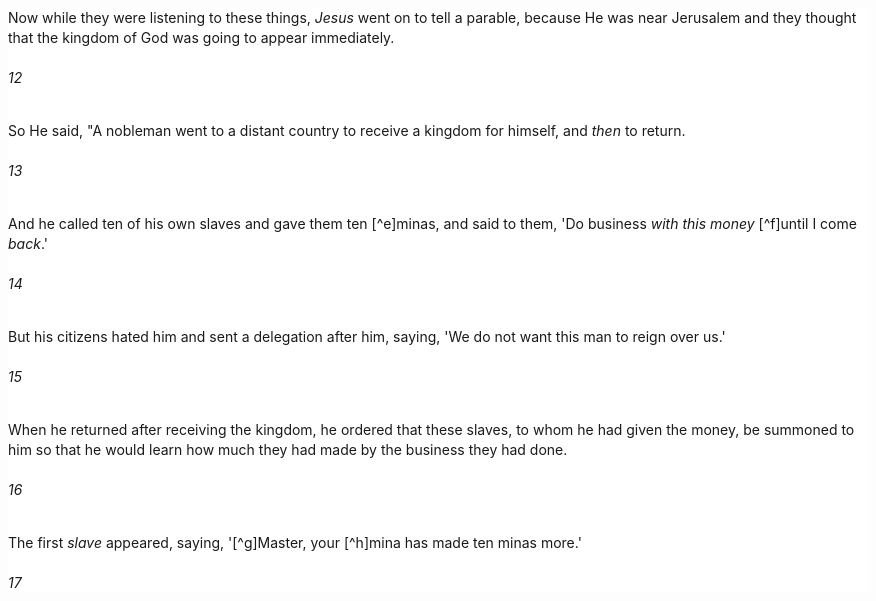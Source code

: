 

Now while they were listening to these things, _Jesus_ went on to tell a parable, because He was near Jerusalem and they thought that the kingdom of God was going to appear immediately. 







###### 12 



So He said, "A nobleman went to a distant country to receive a kingdom for himself, and _then_ to return. 







###### 13 



And he called ten of his own slaves and gave them ten [^e]minas, and said to them, 'Do business _with this money_ [^f]until I come _back_.' 







###### 14 



But his citizens hated him and sent a delegation after him, saying, 'We do not want this man to reign over us.' 







###### 15 



When he returned after receiving the kingdom, he ordered that these slaves, to whom he had given the money, be summoned to him so that he would learn how much they had made by the business they had done. 







###### 16 



The first _slave_ appeared, saying, '[^g]Master, your [^h]mina has made ten minas more.' 







###### 17 
